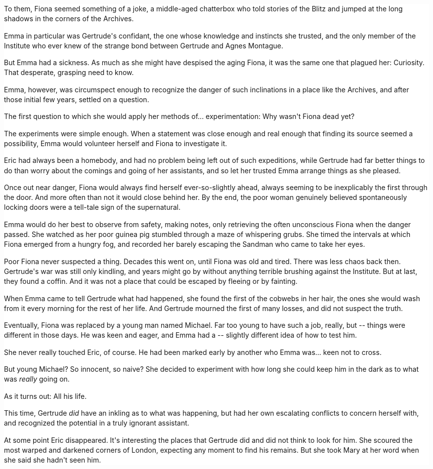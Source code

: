To them, Fiona seemed something of a joke, a middle-aged chatterbox who told stories of the Blitz and jumped at the long shadows in the corners of the Archives.

Emma in particular was Gertrude's confidant, the one whose knowledge and instincts she trusted, and the only member of the Institute who ever knew of the strange bond between Gertrude and Agnes Montague.

But Emma had a sickness. As much as she might have despised the aging Fiona, it was the same one that plagued her: Curiosity. That desperate, grasping need to know.

Emma, however, was circumspect enough to recognize the danger of such inclinations in a place like the Archives, and after those initial few years, settled on a question.

The first question to which she would apply her methods of... experimentation: Why wasn't Fiona dead yet?

The experiments were simple enough. When a statement was close enough and real enough that finding its source seemed a possibility, Emma would volunteer herself and Fiona to investigate it.

Eric had always been a homebody, and had no problem being left out of such expeditions, while Gertrude had far better things to do than worry about the comings and going of her assistants, and so let her trusted Emma arrange things as she pleased.

Once out near danger, Fiona would always find herself ever-so-slightly ahead, always seeming to be inexplicably the first through the door. And more often than not it would close behind her. By the end, the poor woman genuinely believed spontaneously locking doors were a tell-tale sign of the supernatural.

Emma would do her best to observe from safety, making notes, only retrieving the often unconscious Fiona when the danger passed. She watched as her poor guinea pig stumbled through a maze of whispering grubs. She timed the intervals at which Fiona emerged from a hungry fog, and recorded her barely escaping the Sandman who came to take her eyes.

Poor Fiona never suspected a thing. Decades this went on, until Fiona was old and tired. There was less chaos back then. Gertrude's war was still only kindling, and years might go by without anything terrible brushing against the Institute. But at last, they found a coffin. And it was not a place that could be escaped by fleeing or by fainting.

When Emma came to tell Gertrude what had happened, she found the first of the cobwebs in her hair, the ones she would wash from it every morning for the rest of her life. And Gertrude mourned the first of many losses, and did not suspect the truth.

Eventually, Fiona was replaced by a young man named Michael. Far too young to have such a job, really, but -- things were different in those days. He was keen and eager, and Emma had a -- slightly different idea of how to test him.

She never really touched Eric, of course. He had been marked early by another who Emma was... keen not to cross.

But young Michael? So innocent, so naive? She decided to experiment with how long she could keep him in the dark as to what was *really* going on.

As it turns out: All his life.

This time, Gertrude *did* have an inkling as to what was happening, but had her own escalating conflicts to concern herself with, and recognized the potential in a truly ignorant assistant.

At some point Eric disappeared. It's interesting the places that Gertrude did and did not think to look for him. She scoured the most warped and darkened corners of London, expecting any moment to find his remains. But she took Mary at her word when she said she hadn't seen him.
